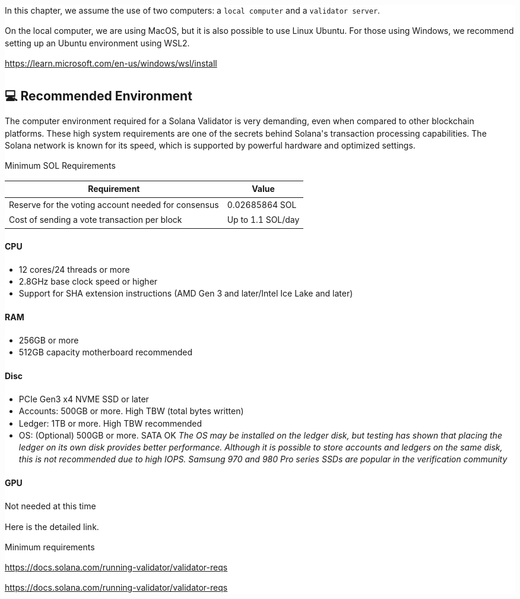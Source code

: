 In this chapter, we assume the use of two computers: a `local computer` and a `validator server`.

On the local computer, we are using MacOS, but it is also possible to use Linux Ubuntu. For those using Windows, we recommend setting up an Ubuntu environment using WSL2.

https://learn.microsoft.com/en-us/windows/wsl/install

## 💻 Recommended Environment

The computer environment required for a Solana Validator is very demanding, even when compared to other blockchain platforms. These high system requirements are one of the secrets behind Solana's transaction processing capabilities. The Solana network is known for its speed, which is supported by powerful hardware and optimized settings.

Minimum SOL Requirements

| Requirement                                         | Value             |
| --------------------------------------------------- | ----------------- |
| Reserve for the voting account needed for consensus | 0.02685864 SOL    |
| Cost of sending a vote transaction per block        | Up to 1.1 SOL/day |

#### CPU

- 12 cores/24 threads or more
- 2.8GHz base clock speed or higher
- Support for SHA extension instructions (AMD Gen 3 and later/Intel Ice Lake and later)

#### RAM

- 256GB or more
- 512GB capacity motherboard recommended

#### Disc

- PCIe Gen3 x4 NVME SSD or later
- Accounts: 500GB or more. High TBW (total bytes written)
- Ledger: 1TB or more. High TBW recommended
- OS: (Optional) 500GB or more. SATA OK
  _The OS may be installed on the ledger disk, but testing has shown that placing the ledger on its own disk provides better performance._
  _Although it is possible to store accounts and ledgers on the same disk, this is not recommended due to high IOPS._
  _Samsung 970 and 980 Pro series SSDs are popular in the verification community_

#### GPU

Not needed at this time

Here is the detailed link.

Minimum requirements

https://docs.solana.com/running-validator/validator-reqs

https://docs.solana.com/running-validator/validator-reqs
